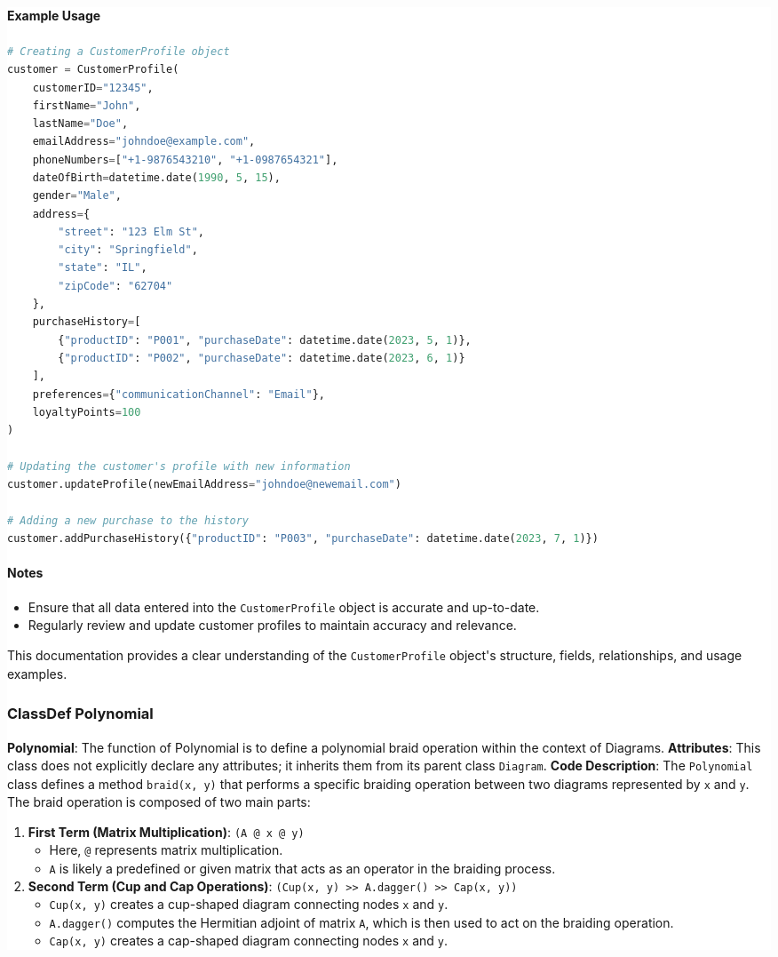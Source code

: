 #### Example Usage

```python
# Creating a CustomerProfile object
customer = CustomerProfile(
    customerID="12345",
    firstName="John",
    lastName="Doe",
    emailAddress="johndoe@example.com",
    phoneNumbers=["+1-9876543210", "+1-0987654321"],
    dateOfBirth=datetime.date(1990, 5, 15),
    gender="Male",
    address={
        "street": "123 Elm St",
        "city": "Springfield",
        "state": "IL",
        "zipCode": "62704"
    },
    purchaseHistory=[
        {"productID": "P001", "purchaseDate": datetime.date(2023, 5, 1)},
        {"productID": "P002", "purchaseDate": datetime.date(2023, 6, 1)}
    ],
    preferences={"communicationChannel": "Email"},
    loyaltyPoints=100
)

# Updating the customer's profile with new information
customer.updateProfile(newEmailAddress="johndoe@newemail.com")

# Adding a new purchase to the history
customer.addPurchaseHistory({"productID": "P003", "purchaseDate": datetime.date(2023, 7, 1)})
```

#### Notes

- Ensure that all data entered into the `CustomerProfile` object is accurate and up-to-date.
- Regularly review and update customer profiles to maintain accuracy and relevance.

This documentation provides a clear understanding of the `CustomerProfile` object's structure, fields, relationships, and usage examples.
### ClassDef Polynomial
**Polynomial**: The function of Polynomial is to define a polynomial braid operation within the context of Diagrams.
**Attributes**: This class does not explicitly declare any attributes; it inherits them from its parent class `Diagram`.
**Code Description**: 
The `Polynomial` class defines a method `braid(x, y)` that performs a specific braiding operation between two diagrams represented by `x` and `y`. The braid operation is composed of two main parts:
1. **First Term (Matrix Multiplication)**: `(A @ x @ y)`
   - Here, `@` represents matrix multiplication.
   - `A` is likely a predefined or given matrix that acts as an operator in the braiding process.
2. **Second Term (Cup and Cap Operations)**: `(Cup(x, y) >> A.dagger() >> Cap(x, y))`
   - `Cup(x, y)` creates a cup-shaped diagram connecting nodes `x` and `y`.
   - `A.dagger()` computes the Hermitian adjoint of matrix `A`, which is then used to act on the braiding operation.
   - `Cap(x, y)` creates a cap-shaped diagram connecting nodes `x` and `y`.
